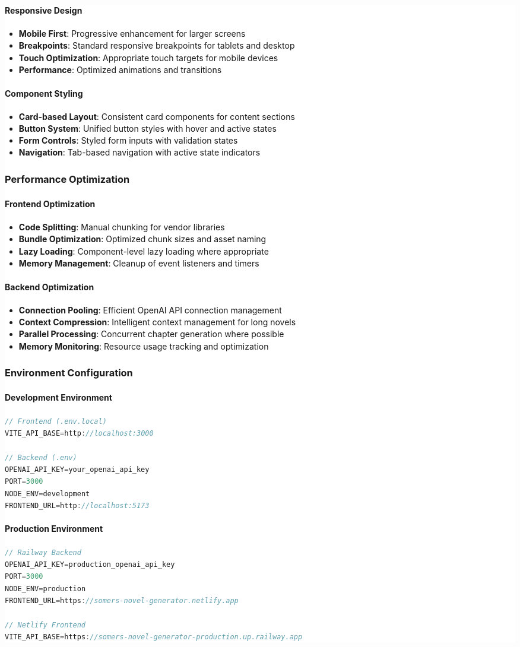 #### Responsive Design
- **Mobile First**: Progressive enhancement for larger screens
- **Breakpoints**: Standard responsive breakpoints for tablets and desktop
- **Touch Optimization**: Appropriate touch targets for mobile devices
- **Performance**: Optimized animations and transitions

#### Component Styling
- **Card-based Layout**: Consistent card components for content sections
- **Button System**: Unified button styles with hover and active states
- **Form Controls**: Styled form inputs with validation states
- **Navigation**: Tab-based navigation with active state indicators

### Performance Optimization

#### Frontend Optimization
- **Code Splitting**: Manual chunking for vendor libraries
- **Bundle Optimization**: Optimized chunk sizes and asset naming
- **Lazy Loading**: Component-level lazy loading where appropriate
- **Memory Management**: Cleanup of event listeners and timers

#### Backend Optimization
- **Connection Pooling**: Efficient OpenAI API connection management
- **Context Compression**: Intelligent context management for long novels
- **Parallel Processing**: Concurrent chapter generation where possible
- **Memory Monitoring**: Resource usage tracking and optimization

### Environment Configuration

#### Development Environment
```javascript
// Frontend (.env.local)
VITE_API_BASE=http://localhost:3000

// Backend (.env)
OPENAI_API_KEY=your_openai_api_key
PORT=3000
NODE_ENV=development
FRONTEND_URL=http://localhost:5173
```

#### Production Environment
```javascript
// Railway Backend
OPENAI_API_KEY=production_openai_api_key
PORT=3000
NODE_ENV=production
FRONTEND_URL=https://somers-novel-generator.netlify.app

// Netlify Frontend
VITE_API_BASE=https://somers-novel-generator-production.up.railway.app
```
